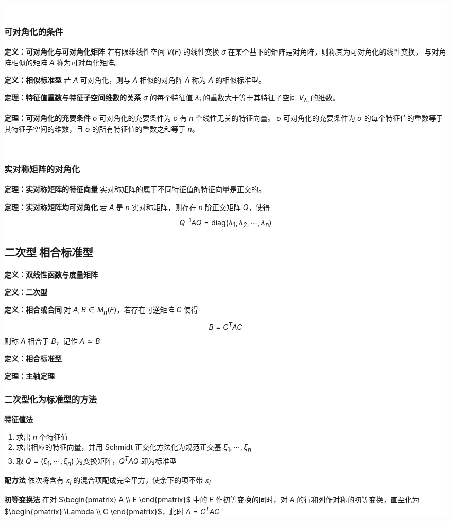 <br>

### 可对角化的条件
**定义：可对角化与可对角化矩阵**
若有限维线性空间 $V(F)$ 的线性变换 $\sigma$ 在某个基下的矩阵是对角阵，则称其为可对角化的线性变换，
与对角阵相似的矩阵 $A$ 称为可对角化矩阵。

**定义：相似标准型**
若 $A$ 可对角化，则与 $A$ 相似的对角阵 $\Lambda$ 称为 $A$ 的相似标准型。

**定理：特征值重数与特征子空间维数的关系**
$\sigma$ 的每个特征值 $\lambda_i$ 的重数大于等于其特征子空间 $V_{\lambda_i}$ 的维数。

**定理：可对角化的充要条件**
$\sigma$ 可对角化的充要条件为 $\sigma$ 有 $n$ 个线性无关的特征向量。
$\sigma$ 可对角化的充要条件为 $\sigma$ 的每个特征值的重数等于其特征子空间的维数，且 $\sigma$ 的所有特征值的重数之和等于 $n$。

<br>

### 实对称矩阵的对角化
**定理：实对称矩阵的特征向量**
实对称矩阵的属于不同特征值的特征向量是正交的。

**定理：实对称矩阵均可对角化**
若 $A$ 是 $n$ 实对称矩阵，则存在 $n$ 阶正交矩阵 $Q$，使得
$$Q^{-1}AQ = \text{diag}(\lambda_1, \lambda_2, \cdots, \lambda_n) $$


## 二次型 相合标准型
**定义：双线性函数与度量矩阵**

**定义：二次型**

**定义：相合或合同**
对 $A,B \in M_n(F)$，若存在可逆矩阵 $C$ 使得
$$B = C^TAC $$ 则称 $A$ 相合于 $B$，记作 $A \simeq B$

**定义：相合标准型**

**定理：主轴定理**

### 二次型化为标准型的方法
**特征值法**
1. 求出 $n$ 个特征值
2. 求出相应的特征向量，并用 $\text{Schmidt}$ 正交化方法化为规范正交基 $\xi_1, \cdots, \xi_n$
3. 取 $Q = (\xi_1, \cdots, \xi_n)$ 为变换矩阵，$Q^TAQ$ 即为标准型

**配方法**
依次将含有 $x_i$ 的混合项配成完全平方，使余下的项不带 $x_i$

**初等变换法**
在对 $\begin{pmatrix} A \\ E \end{pmatrix}$ 中的 $E$ 作初等变换的同时，对 $A$ 的行和列作对称的初等变换，直至化为 $\begin{pmatrix} \Lambda \\ C \end{pmatrix}$，此时 $\Lambda = C^TAC$


